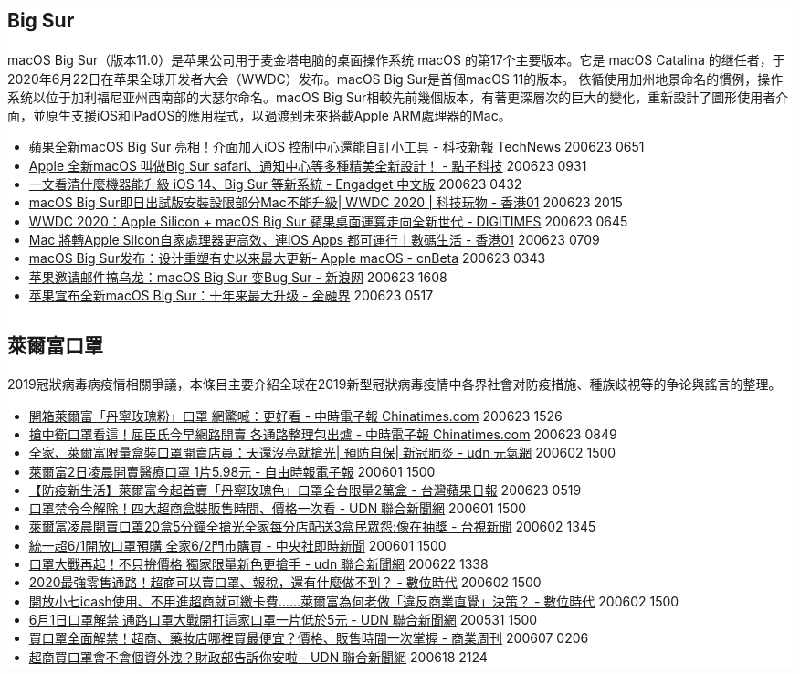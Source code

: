 ## Big Sur

macOS Big Sur（版本11.0）是苹果公司用于麦金塔电脑的桌面操作系统 macOS 的第17个主要版本。它是 macOS Catalina 的继任者，于2020年6月22日在苹果全球开发者大会（WWDC）发布。macOS Big Sur是首個macOS 11的版本。
依循使用加州地景命名的慣例，操作系统以位于加利福尼亚州西南部的大瑟尔命名。macOS Big Sur相較先前幾個版本，有著更深層次的巨大的變化，重新設計了圖形使用者介面，並原生支援iOS和iPadOS的應用程式，以過渡到未來搭載Apple ARM處理器的Mac。
- [蘋果全新macOS Big Sur 亮相！介面加入iOS 控制中心還能自訂小工具 - 科技新報 TechNews](https://technews.tw/2020/06/23/apple-introduces-macos-big-sur-with-brand-new-design-at-wwdc-2020/ "蘋果全新macOS Big Sur 亮相！介面加入iOS 控制中心還能自訂小工具 - 科技新報 TechNews") 200623 0651
- [Apple 全新macOS 叫做Big Sur safari、通知中心等多種精美全新設計！ - 點子科技](https://saydigi-tech.com/2020/06/24604.html "Apple 全新macOS 叫做Big Sur safari、通知中心等多種精美全新設計！ - 點子科技") 200623 0931
- [一文看清什麼機器能升級 iOS 14、Big Sur 等新系統 - Engadget 中文版](https://chinese.engadget.com/what-apple-products-can-be-upgraded-to-new-os-200712073.html "一文看清什麼機器能升級 iOS 14、Big Sur 等新系統 - Engadget 中文版") 200623 0432
- [macOS Big Sur即日出試版安裝設限部分Mac不能升級| WWDC 2020 | 科技玩物 - 香港01](https://www.hk01.com/%E6%95%B8%E7%A2%BC%E7%94%9F%E6%B4%BB/489551/macos-big-sur-%E5%8D%B3%E6%97%A5%E5%87%BA%E8%A9%A6%E7%89%88-%E5%AE%89%E8%A3%9D%E8%A8%AD%E9%99%90%E9%83%A8%E5%88%86mac%E4%B8%8D%E8%83%BD%E5%8D%87%E7%B4%9A-wwdc-2020 "macOS Big Sur即日出試版安裝設限部分Mac不能升級| WWDC 2020 | 科技玩物 - 香港01") 200623 2015
- [WWDC 2020：Apple Silicon + macOS Big Sur 蘋果桌面運算走向全新世代 - DIGITIMES](https://www.digitimes.com.tw/tech/dt/n/shwnws.asp?id=0000587927_SND8SGLU3MGDKH61EDOSA&cf=A21 "WWDC 2020：Apple Silicon + macOS Big Sur 蘋果桌面運算走向全新世代 - DIGITIMES") 200623 0645
- [Mac 將轉Apple Silcon自家處理器更高效、連iOS Apps 都可運行｜數碼生活 - 香港01](https://www.hk01.com/%E6%95%B8%E7%A2%BC%E7%94%9F%E6%B4%BB/489376/wwdc-2020-mac%E8%BD%89apple-silcon%E8%99%95%E7%90%86%E5%99%A8-%E6%96%B0big-sur%E9%80%A3iosapps%E9%83%BD%E5%8F%AF%E7%94%A8 "Mac 將轉Apple Silcon自家處理器更高效、連iOS Apps 都可運行｜數碼生活 - 香港01") 200623 0709
- [macOS Big Sur发布：设计重塑有史以来最大更新- Apple macOS - cnBeta](https://www.cnbeta.com/articles/tech/994377.htm "macOS Big Sur发布：设计重塑有史以来最大更新- Apple macOS - cnBeta") 200623 0343
- [苹果邀请邮件搞乌龙：macOS Big Sur 变Bug Sur - 新浪网](https://tech.sina.com.cn/digi/2020-06-23/doc-iircuyvk0041422.shtml "苹果邀请邮件搞乌龙：macOS Big Sur 变Bug Sur - 新浪网") 200623 1608
- [苹果宣布全新macOS Big Sur：十年来最大升级 - 金融界](https://finance.jrj.com.cn/tech/2020/06/23051729993713.shtml "苹果宣布全新macOS Big Sur：十年来最大升级 - 金融界") 200623 0517

## 萊爾富口罩

2019冠狀病毒病疫情相關爭議，本條目主要介紹全球在2019新型冠狀病毒疫情中各界社會对防疫措施、種族歧視等的争论與謠言的整理。
- [開箱萊爾富「丹寧玫瑰粉」口罩 網驚喊：更好看 - 中時電子報 Chinatimes.com](https://www.chinatimes.com/realtimenews/20200623003196-260405 "開箱萊爾富「丹寧玫瑰粉」口罩 網驚喊：更好看 - 中時電子報 Chinatimes.com") 200623 1526
- [搶中衛口罩看這！屈臣氏今早網路開賣 各通路整理包出爐 - 中時電子報 Chinatimes.com](https://www.chinatimes.com/realtimenews/20200623000997-260405 "搶中衛口罩看這！屈臣氏今早網路開賣 各通路整理包出爐 - 中時電子報 Chinatimes.com") 200623 0849
- [全家、萊爾富限量盒裝口罩開賣店員：天還沒亮就搶光| 預防自保| 新冠肺炎 - udn 元氣網](https://health.udn.com/health/story/120952/4607627 "全家、萊爾富限量盒裝口罩開賣店員：天還沒亮就搶光| 預防自保| 新冠肺炎 - udn 元氣網") 200602 1500
- [萊爾富2日凌晨開賣醫療口罩 1片5.98元 - 自由時報電子報](https://ec.ltn.com.tw/article/breakingnews/3183391 "萊爾富2日凌晨開賣醫療口罩 1片5.98元 - 自由時報電子報") 200601 1500
- [【防疫新生活】萊爾富今起首賣「丹寧玫瑰色」口罩全台限量2萬盒 - 台灣蘋果日報](https://tw.appledaily.com/supplement/20200623/X6PB64GZ2NFYON7VB5RA6CUUTY/ "【防疫新生活】萊爾富今起首賣「丹寧玫瑰色」口罩全台限量2萬盒 - 台灣蘋果日報") 200623 0519
- [口罩禁令今解除！四大超商盒裝販售時間、價格一次看 - UDN 聯合新聞網](https://udn.com/news/story/7266/4604694 "口罩禁令今解除！四大超商盒裝販售時間、價格一次看 - UDN 聯合新聞網") 200601 1500
- [萊爾富凌晨開賣口罩20盒5分鐘全搶光全家每分店配送3盒民眾怨:像在抽獎 - 台視新聞](https://www.ttv.com.tw/news/view/10906020011300I/569 "萊爾富凌晨開賣口罩20盒5分鐘全搶光全家每分店配送3盒民眾怨:像在抽獎 - 台視新聞") 200602 1345
- [統一超6/1開放口罩預購 全家6/2門市購買 - 中央社即時新聞](https://www.cna.com.tw/news/firstnews/202005310204.aspx "統一超6/1開放口罩預購 全家6/2門市購買 - 中央社即時新聞") 200601 1500
- [口罩大戰再起！不只拚價格 獨家限量新色更搶手 - udn 聯合新聞網](https://udn.com/news/story/7266/4652172?from=udn-ch1_breaknews-1-cate9-news "口罩大戰再起！不只拚價格 獨家限量新色更搶手 - udn 聯合新聞網") 200622 1338
- [2020最強零售通路！超商可以賣口罩、報稅，還有什麼做不到？ - 數位時代](https://www.bnext.com.tw/article/57915/2020-the-best-retail-channel "2020最強零售通路！超商可以賣口罩、報稅，還有什麼做不到？ - 數位時代") 200602 1500
- [開放小七icash使用、不用進超商就可繳卡費……萊爾富為何老做「違反商業直覺」決策？ - 數位時代](https://www.bnext.com.tw/article/57967/hi-life-2020 "開放小七icash使用、不用進超商就可繳卡費……萊爾富為何老做「違反商業直覺」決策？ - 數位時代") 200602 1500
- [6月1日口罩解禁 通路口罩大戰開打這家口罩一片低於5元 - UDN 聯合新聞網](https://udn.com/news/story/7266/4603514 "6月1日口罩解禁 通路口罩大戰開打這家口罩一片低於5元 - UDN 聯合新聞網") 200531 1500
- [買口罩全面解禁！超商、藥妝店哪裡買最便宜？價格、販售時間一次掌握 - 商業周刊](https://www.businessweekly.com.tw/focus/blog/3002638 "買口罩全面解禁！超商、藥妝店哪裡買最便宜？價格、販售時間一次掌握 - 商業周刊") 200607 0206
- [超商買口罩會不會個資外洩？財政部告訴你安啦 - UDN 聯合新聞網](https://udn.com/news/story/7238/4645022 "超商買口罩會不會個資外洩？財政部告訴你安啦 - UDN 聯合新聞網") 200618 2124